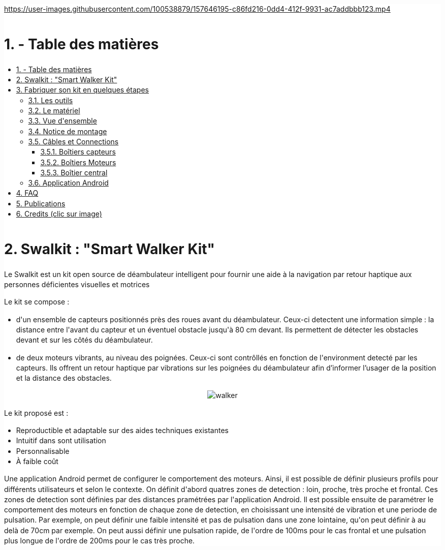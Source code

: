
https://user-images.githubusercontent.com/100538879/157646195-c86fd216-0dd4-412f-9931-ac7addbbb123.mp4

# 1. - Table des matières
- [1. - Table des matières](#1---table-des-matières)
- [2. Swalkit : "Smart Walker Kit"](#2-swalkit--smart-walker-kit)
- [3. Fabriquer son kit en quelques étapes](#3-fabriquer-son-kit-en-quelques-étapes)
  - [3.1. Les outils](#31-les-outils)
  - [3.2. Le matériel](#32-le-matériel)
  - [3.3. Vue d'ensemble](#33-vue-densemble)
  - [3.4. Notice de montage](#34-notice-de-montage)
  - [3.5. Câbles et Connections](#35-câbles-et-connections)
    - [3.5.1. Boîtiers capteurs](#351-boîtiers-capteurs)
    - [3.5.2. Boîtiers Moteurs](#352-boîtiers-moteurs)
    - [3.5.3. Boîtier central](#353-boîtier-central)
  - [3.6. Application Android](#36-application-android)
- [4. FAQ](#4-faq)
- [5. Publications](#5-publications)
- [6. Credits (clic sur image)](#6-credits-clic-sur-image)

# 2. Swalkit : "Smart Walker Kit"

Le Swalkit est un kit open source de déambulateur intelligent pour fournir une aide à la navigation par retour haptique aux personnes déficientes visuelles et motrices

Le kit se compose :
- d'un ensemble de capteurs positionnés près des roues avant du déambulateur. Ceux-ci detectent une information simple : la distance entre l'avant du capteur et un éventuel obstacle jusqu'à 80 cm devant. Ils permettent de détecter les obstacles devant et sur les côtés du déambulateur.

- de deux moteurs vibrants, au niveau des poignées. Ceux-ci sont contrôllés en fonction de l'environment detecté par les capteurs. Ils offrent un retour haptique par vibrations sur les poignées du déambulateur afin d’informer l’usager de la position et la distance des obstacles.
<p align="center"><img src="https://user-images.githubusercontent.com/100538879/157646210-4b248532-0007-4f7d-b5d4-7d8bc51b2a63.png" alt="walker" width="300"/>

Le kit proposé est :
- Reproductible et adaptable sur des aides techniques existantes
- Intuitif dans sont utilisation
- Personnalisable
- À faible coût

Une application Android permet de configurer le comportement des moteurs. Ainsi, il est possible de définir plusieurs profils pour différents utilisateurs et selon le contexte.
On définit d'abord quatres zones de detection : loin, proche, très proche et frontal. Ces zones de detection sont définies par des distances pramétrées par l'application Android.
Il est possible ensuite de paramétrer le comportement des  moteurs en fonction de chaque zone de detection, en choisissant une intensité de vibration et une periode de pulsation. Par exemple, on peut définir une faible intensité et pas de pulsation dans une zone lointaine, qu'on peut définir à au delà de 70cm par exemple. On peut aussi définir une pulsation rapide, de l'ordre de 100ms pour le cas frontal et une pulsation plus longue de l'ordre de 200ms pour le cas très proche.
